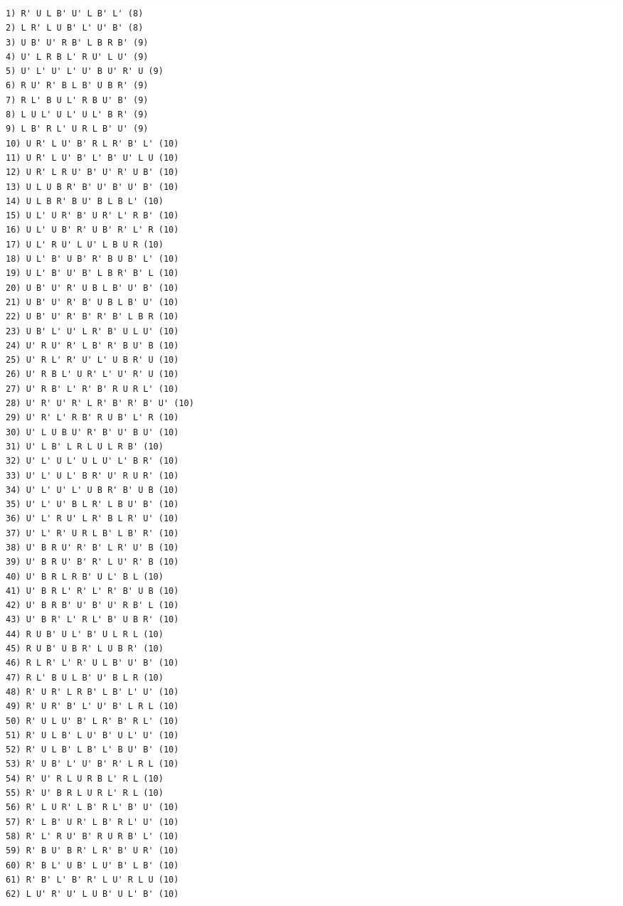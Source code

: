 
```
1) R' U L B' U' L B' L' (8)
2) L R' L U B' L' U' B' (8)
3) U B' U' R B' L B R B' (9)
4) U' L R B L' R U' L U' (9)
5) U' L' U' L' U' B U' R' U (9)
6) R U' R' B L B' U B R' (9)
7) R L' B U L' R B U' B' (9)
8) L U L' U L' U L' B R' (9)
9) L B' R L' U R L B' U' (9)
10) U R' L U' B' R L R' B' L' (10)
11) U R' L U' B' L' B' U' L U (10)
12) U R' L R U' B' U' R' U B' (10)
13) U L U B R' B' U' B' U' B' (10)
14) U L B R' B U' B L B L' (10)
15) U L' U R' B' U R' L' R B' (10)
16) U L' U B' R' U B' R' L' R (10)
17) U L' R U' L U' L B U R (10)
18) U L' B' U B' R' B U B' L' (10)
19) U L' B' U' B' L B R' B' L (10)
20) U B' U' R' U B L B' U' B' (10)
21) U B' U' R' B' U B L B' U' (10)
22) U B' U' R' B' R' B' L B R (10)
23) U B' L' U' L R' B' U L U' (10)
24) U' R U' R' L B' R' B U' B (10)
25) U' R L' R' U' L' U B R' U (10)
26) U' R B L' U R' L' U' R' U (10)
27) U' R B' L' R' B' R U R L' (10)
28) U' R' U' R' L R' B' R' B' U' (10)
29) U' R' L' R B' R U B' L' R (10)
30) U' L U B U' R' B' U' B U' (10)
31) U' L B' L R L U L R B' (10)
32) U' L' U L' U L U' L' B R' (10)
33) U' L' U L' B R' U' R U R' (10)
34) U' L' U' L' U B R' B' U B (10)
35) U' L' U' B L R' L B U' B' (10)
36) U' L' R U' L R' B L R' U' (10)
37) U' L' R' U R L B' L B' R' (10)
38) U' B R U' R' B' L R' U' B (10)
39) U' B R U' B' R' L U' R' B (10)
40) U' B R L R B' U L' B L (10)
41) U' B R L' R' L' R' B' U B (10)
42) U' B R B' U' B' U' R B' L (10)
43) U' B R' L' R L' B' U B R' (10)
44) R U B' U L' B' U L R L (10)
45) R U B' U B R' L U B R' (10)
46) R L R' L' R' U L B' U' B' (10)
47) R L' B U L B' U' B L R (10)
48) R' U R' L R B' L B' L' U' (10)
49) R' U R' B' L' U' B' L R L (10)
50) R' U L U' B' L R' B' R L' (10)
51) R' U L B' L U' B' U L' U' (10)
52) R' U L B' L B' L' B U' B' (10)
53) R' U B' L' U' B' R' L R L (10)
54) R' U' R L U R B L' R L (10)
55) R' U' B R L U R L' R L (10)
56) R' L U R' L B' R L' B' U' (10)
57) R' L B' U R' L B' R L' U' (10)
58) R' L' R U' B' R U R B' L' (10)
59) R' B U' B R' L R' B' U R' (10)
60) R' B L' U B' L U' B' L B' (10)
61) R' B' L' B' R' L U' R L U (10)
62) L U' R' U' L U B' U L' B' (10)
```